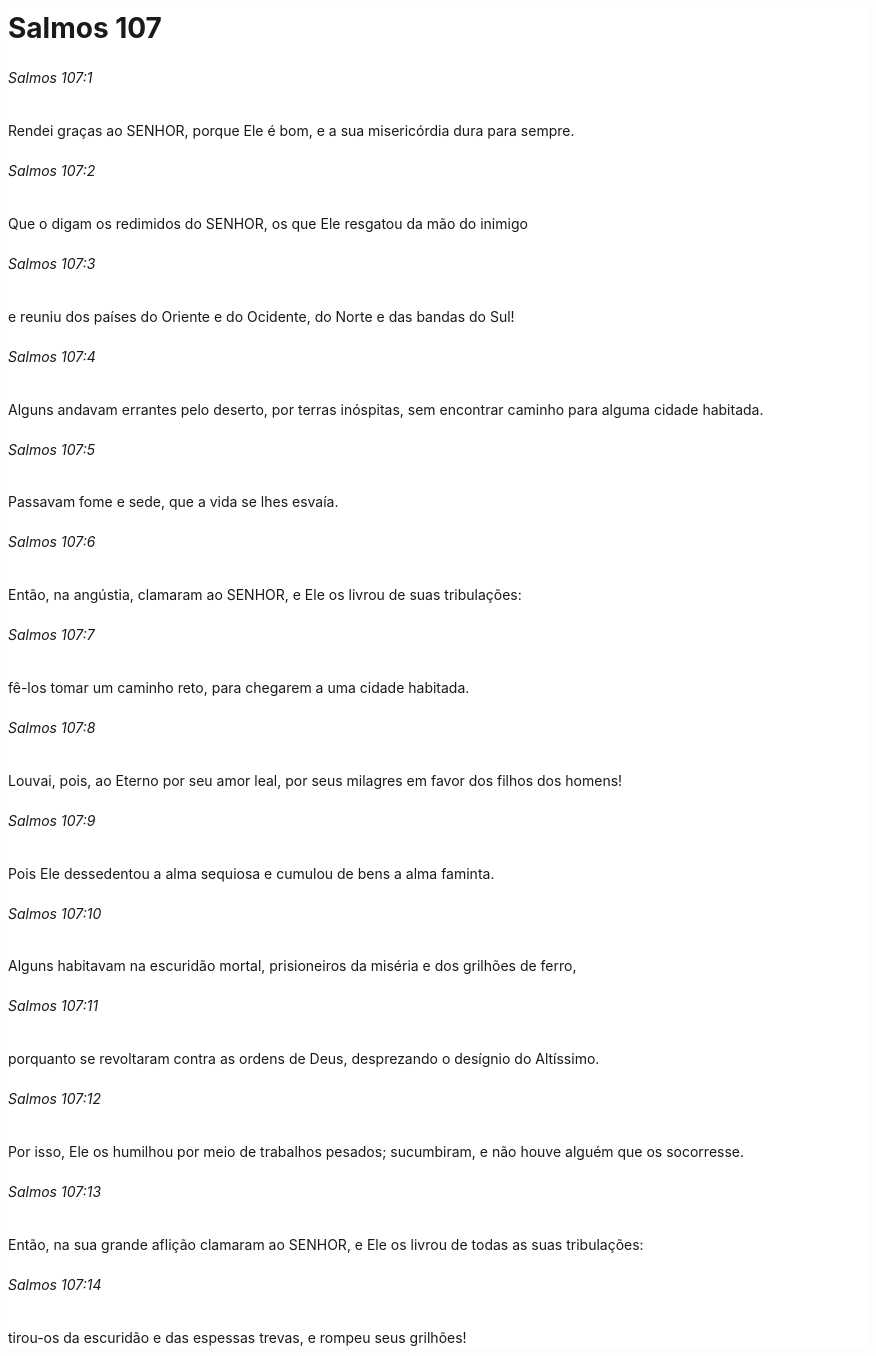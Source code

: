 # Salmos 107

###### Salmos 107:1

Rendei graças ao SENHOR, porque Ele é bom, e a sua misericórdia dura para sempre.

###### Salmos 107:2

Que o digam os redimidos do SENHOR, os que Ele resgatou da mão do inimigo

###### Salmos 107:3

e reuniu dos países do Oriente e do Ocidente, do Norte e das bandas do Sul!

###### Salmos 107:4

Alguns andavam errantes pelo deserto, por terras inóspitas, sem encontrar caminho para alguma cidade habitada.

###### Salmos 107:5

Passavam fome e sede, que a vida se lhes esvaía.

###### Salmos 107:6

Então, na angústia, clamaram ao SENHOR, e Ele os livrou de suas tribulações:

###### Salmos 107:7

fê-los tomar um caminho reto, para chegarem a uma cidade habitada.

###### Salmos 107:8

Louvai, pois, ao Eterno por seu amor leal, por seus milagres em favor dos filhos dos homens!

###### Salmos 107:9

Pois Ele dessedentou a alma sequiosa e cumulou de bens a alma faminta.

###### Salmos 107:10

Alguns habitavam na escuridão mortal, prisioneiros da miséria e dos grilhões de ferro,

###### Salmos 107:11

porquanto se revoltaram contra as ordens de Deus, desprezando o desígnio do Altíssimo.

###### Salmos 107:12

Por isso, Ele os humilhou por meio de trabalhos pesados; sucumbiram, e não houve alguém que os socorresse.

###### Salmos 107:13

Então, na sua grande aflição clamaram ao SENHOR, e Ele os livrou de todas as suas tribulações:

###### Salmos 107:14

tirou-os da escuridão e das espessas trevas, e rompeu seus grilhões!
